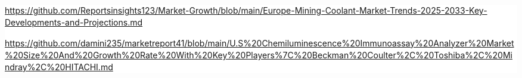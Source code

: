 <a href=https://github.com/Reportsinsights123/Market-Growth/blob/main/Europe-Mining-Coolant-Market-Trends-2025-2033-Key-Developments-and-Projections.md>https://github.com/Reportsinsights123/Market-Growth/blob/main/Europe-Mining-Coolant-Market-Trends-2025-2033-Key-Developments-and-Projections.md</a>

<a href=https://github.com/damini235/marketreport41/blob/main/U.S%20Chemiluminescence%20Immunoassay%20Analyzer%20Market%20Size%20And%20Growth%20Rate%20With%20Key%20Players%7C%20Beckman%20Coulter%2C%20Toshiba%2C%20Mindray%2C%20HITACHI.md>https://github.com/damini235/marketreport41/blob/main/U.S%20Chemiluminescence%20Immunoassay%20Analyzer%20Market%20Size%20And%20Growth%20Rate%20With%20Key%20Players%7C%20Beckman%20Coulter%2C%20Toshiba%2C%20Mindray%2C%20HITACHI.md</a>
